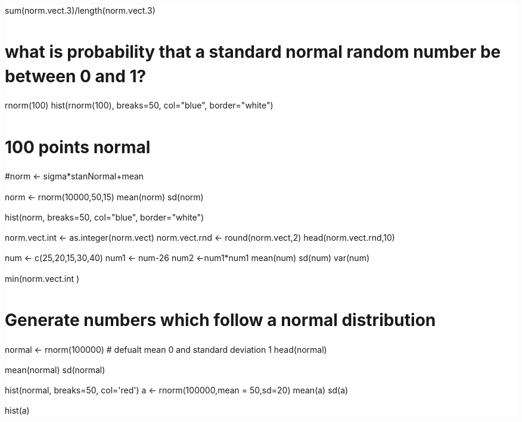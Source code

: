  sum(norm.vect.3)/length(norm.vect.3)
 
 # what is probability that a standard normal random number be between 0 and 1?
 rnorm(100)
 hist(rnorm(100),
      breaks=50,
      col="blue",
      border="white")
 
 # 100 points normal 
 
  #norm <- sigma*stanNormal+mean
 
 norm <- rnorm(10000,50,15)
 mean(norm)
 sd(norm)
 
 hist(norm,
      breaks=50,
      col="blue",
      border="white")
 
 norm.vect.int <- as.integer(norm.vect)
 norm.vect.rnd <- round(norm.vect,2)
 head(norm.vect.rnd,10)

num <- c(25,20,15,30,40)
num1 <- num-26
num2 <-num1*num1
mean(num)
sd(num)
var(num)

min(norm.vect.int )





# Generate numbers which follow a normal distribution
normal <- rnorm(100000) # defualt mean 0 and standard deviation 1
head(normal)

mean(normal)
sd(normal)

hist(normal, breaks=50, col='red')
a <- rnorm(100000,mean = 50,sd=20)
mean(a)
sd(a)

hist(a)
